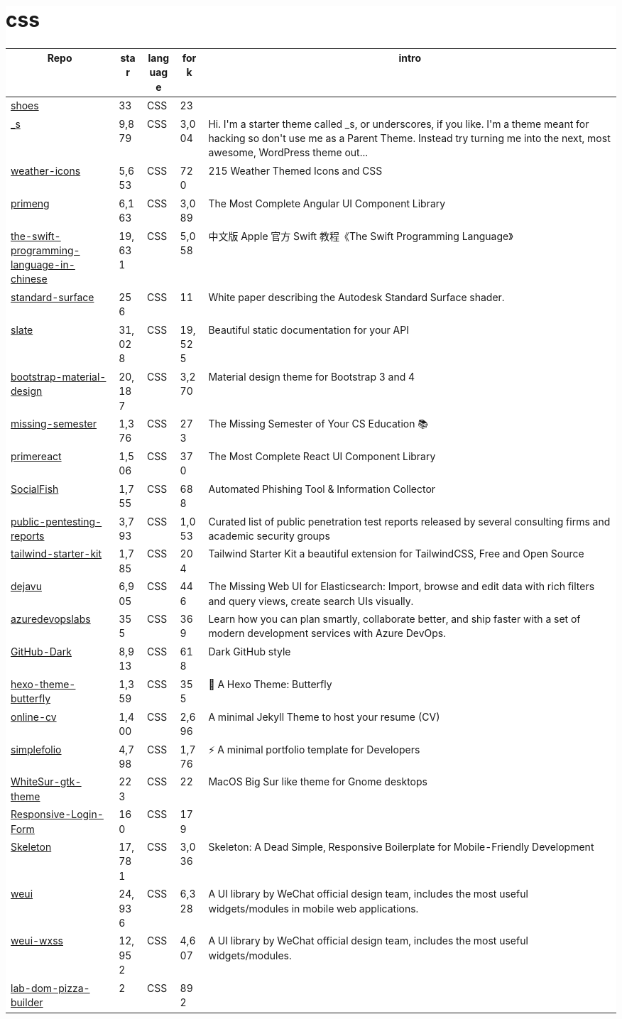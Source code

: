 
# css

Repo|star|language|fork|intro
-|-|-|-|-
[shoes](https://github.com/kevin-powell/shoes)|33|CSS|23|
[_s](https://github.com/Automattic/_s)|9,879|CSS|3,004|Hi. I'm a starter theme called _s, or underscores, if you like. I'm a theme meant for hacking so don't use me as a Parent Theme. Instead try turning me into the next, most awesome, WordPress theme out...
[weather-icons](https://github.com/erikflowers/weather-icons)|5,653|CSS|720|215 Weather Themed Icons and CSS
[primeng](https://github.com/primefaces/primeng)|6,163|CSS|3,089|The Most Complete Angular UI Component Library
[the-swift-programming-language-in-chinese](https://github.com/SwiftGGTeam/the-swift-programming-language-in-chinese)|19,631|CSS|5,058|中文版 Apple 官方 Swift 教程《The Swift Programming Language》
[standard-surface](https://github.com/Autodesk/standard-surface)|256|CSS|11|White paper describing the Autodesk Standard Surface shader.
[slate](https://github.com/slatedocs/slate)|31,028|CSS|19,525|Beautiful static documentation for your API
[bootstrap-material-design](https://github.com/FezVrasta/bootstrap-material-design)|20,187|CSS|3,270|Material design theme for Bootstrap 3 and 4
[missing-semester](https://github.com/missing-semester/missing-semester)|1,376|CSS|273|The Missing Semester of Your CS Education 📚
[primereact](https://github.com/primefaces/primereact)|1,506|CSS|370|The Most Complete React UI Component Library
[SocialFish](https://github.com/UndeadSec/SocialFish)|1,755|CSS|688|Automated Phishing Tool & Information Collector
[public-pentesting-reports](https://github.com/juliocesarfort/public-pentesting-reports)|3,793|CSS|1,053|Curated list of public penetration test reports released by several consulting firms and academic security groups
[tailwind-starter-kit](https://github.com/creativetimofficial/tailwind-starter-kit)|1,785|CSS|204|Tailwind Starter Kit a beautiful extension for TailwindCSS, Free and Open Source
[dejavu](https://github.com/appbaseio/dejavu)|6,905|CSS|446|The Missing Web UI for Elasticsearch: Import, browse and edit data with rich filters and query views, create search UIs visually.
[azuredevopslabs](https://github.com/microsoft/azuredevopslabs)|355|CSS|369|Learn how you can plan smartly, collaborate better, and ship faster with a set of modern development services with Azure DevOps.
[GitHub-Dark](https://github.com/StylishThemes/GitHub-Dark)|8,913|CSS|618|Dark GitHub style
[hexo-theme-butterfly](https://github.com/jerryc127/hexo-theme-butterfly)|1,359|CSS|355|🦋 A Hexo Theme: Butterfly
[online-cv](https://github.com/sharu725/online-cv)|1,400|CSS|2,696|A minimal Jekyll Theme to host your resume (CV)
[simplefolio](https://github.com/cobidev/simplefolio)|4,798|CSS|1,776|⚡️ A minimal portfolio template for Developers
[WhiteSur-gtk-theme](https://github.com/vinceliuice/WhiteSur-gtk-theme)|223|CSS|22|MacOS Big Sur like theme for Gnome desktops
[Responsive-Login-Form](https://github.com/sefyudem/Responsive-Login-Form)|160|CSS|179|
[Skeleton](https://github.com/dhg/Skeleton)|17,781|CSS|3,036|Skeleton: A Dead Simple, Responsive Boilerplate for Mobile-Friendly Development
[weui](https://github.com/Tencent/weui)|24,936|CSS|6,328|A UI library by WeChat official design team, includes the most useful widgets/modules in mobile web applications.
[weui-wxss](https://github.com/Tencent/weui-wxss)|12,952|CSS|4,607|A UI library by WeChat official design team, includes the most useful widgets/modules.
[lab-dom-pizza-builder](https://github.com/ironhack-labs/lab-dom-pizza-builder)|2|CSS|892|
